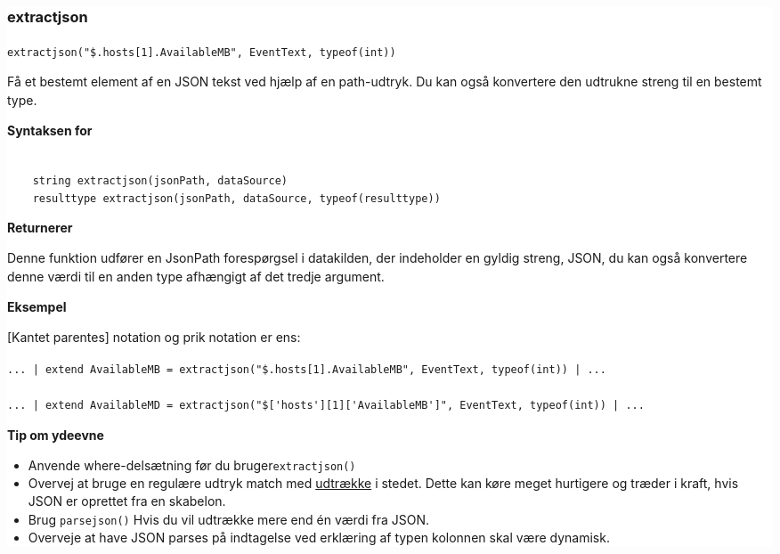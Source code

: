 

### <a name="extractjson"></a>extractjson

    extractjson("$.hosts[1].AvailableMB", EventText, typeof(int))

Få et bestemt element af en JSON tekst ved hjælp af en path-udtryk. Du kan også konvertere den udtrukne streng til en bestemt type.


**Syntaksen for**

```

    string extractjson(jsonPath, dataSource) 
    resulttype extractjson(jsonPath, dataSource, typeof(resulttype))
```


**Returnerer**

Denne funktion udfører en JsonPath forespørgsel i datakilden, der indeholder en gyldig streng, JSON, du kan også konvertere denne værdi til en anden type afhængigt af det tredje argument.



**Eksempel**

[Kantet parentes] notation og prik notation er ens:

    ... | extend AvailableMB = extractjson("$.hosts[1].AvailableMB", EventText, typeof(int)) | ...

    ... | extend AvailableMD = extractjson("$['hosts'][1]['AvailableMB']", EventText, typeof(int)) | ...



**Tip om ydeevne**

* Anvende where-delsætning før du bruger`extractjson()`
* Overvej at bruge en regulære udtryk match med [udtrække](#extract) i stedet. Dette kan køre meget hurtigere og træder i kraft, hvis JSON er oprettet fra en skabelon.
* Brug `parsejson()` Hvis du vil udtrække mere end én værdi fra JSON.
* Overveje at have JSON parses på indtagelse ved erklæring af typen kolonnen skal være dynamisk.

